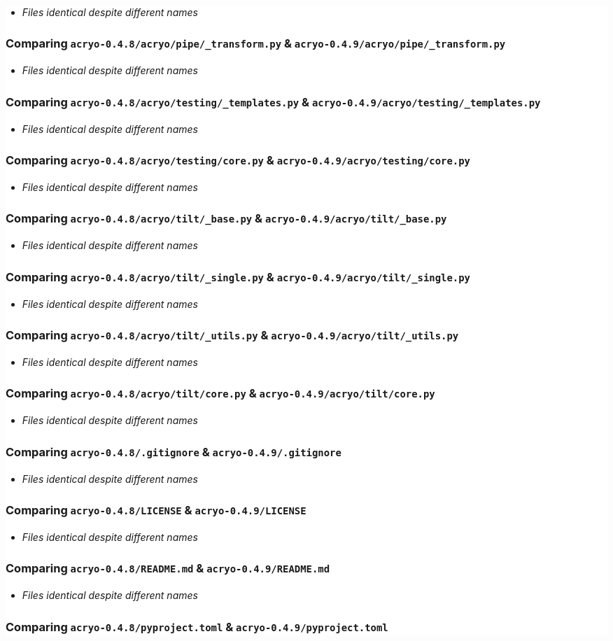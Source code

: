  * *Files identical despite different names*

### Comparing `acryo-0.4.8/acryo/pipe/_transform.py` & `acryo-0.4.9/acryo/pipe/_transform.py`

 * *Files identical despite different names*

### Comparing `acryo-0.4.8/acryo/testing/_templates.py` & `acryo-0.4.9/acryo/testing/_templates.py`

 * *Files identical despite different names*

### Comparing `acryo-0.4.8/acryo/testing/core.py` & `acryo-0.4.9/acryo/testing/core.py`

 * *Files identical despite different names*

### Comparing `acryo-0.4.8/acryo/tilt/_base.py` & `acryo-0.4.9/acryo/tilt/_base.py`

 * *Files identical despite different names*

### Comparing `acryo-0.4.8/acryo/tilt/_single.py` & `acryo-0.4.9/acryo/tilt/_single.py`

 * *Files identical despite different names*

### Comparing `acryo-0.4.8/acryo/tilt/_utils.py` & `acryo-0.4.9/acryo/tilt/_utils.py`

 * *Files identical despite different names*

### Comparing `acryo-0.4.8/acryo/tilt/core.py` & `acryo-0.4.9/acryo/tilt/core.py`

 * *Files identical despite different names*

### Comparing `acryo-0.4.8/.gitignore` & `acryo-0.4.9/.gitignore`

 * *Files identical despite different names*

### Comparing `acryo-0.4.8/LICENSE` & `acryo-0.4.9/LICENSE`

 * *Files identical despite different names*

### Comparing `acryo-0.4.8/README.md` & `acryo-0.4.9/README.md`

 * *Files identical despite different names*

### Comparing `acryo-0.4.8/pyproject.toml` & `acryo-0.4.9/pyproject.toml`

